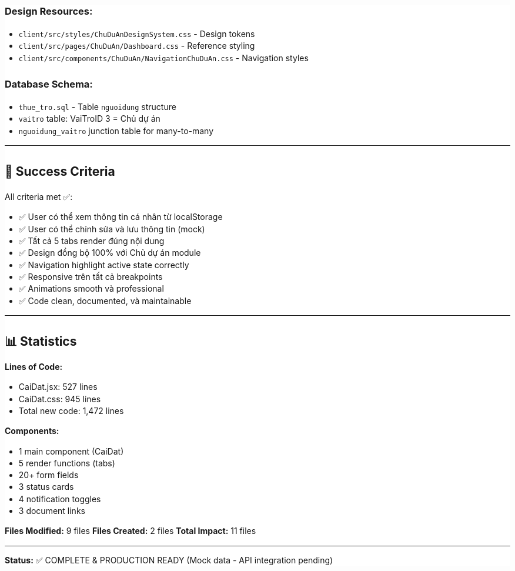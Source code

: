 ### Design Resources:
- `client/src/styles/ChuDuAnDesignSystem.css` - Design tokens
- `client/src/pages/ChuDuAn/Dashboard.css` - Reference styling
- `client/src/components/ChuDuAn/NavigationChuDuAn.css` - Navigation styles

### Database Schema:
- `thue_tro.sql` - Table `nguoidung` structure
- `vaitro` table: VaiTroID 3 = Chủ dự án
- `nguoidung_vaitro` junction table for many-to-many

---

## 🎯 Success Criteria

All criteria met ✅:

- ✅ User có thể xem thông tin cá nhân từ localStorage
- ✅ User có thể chỉnh sửa và lưu thông tin (mock)
- ✅ Tất cả 5 tabs render đúng nội dung
- ✅ Design đồng bộ 100% với Chủ dự án module
- ✅ Navigation highlight active state correctly
- ✅ Responsive trên tất cả breakpoints
- ✅ Animations smooth và professional
- ✅ Code clean, documented, và maintainable

---

## 📊 Statistics

**Lines of Code:**
- CaiDat.jsx: 527 lines
- CaiDat.css: 945 lines
- Total new code: 1,472 lines

**Components:**
- 1 main component (CaiDat)
- 5 render functions (tabs)
- 20+ form fields
- 3 status cards
- 4 notification toggles
- 3 document links

**Files Modified:** 9 files
**Files Created:** 2 files
**Total Impact:** 11 files

---

**Status:** ✅ COMPLETE & PRODUCTION READY (Mock data - API integration pending)
